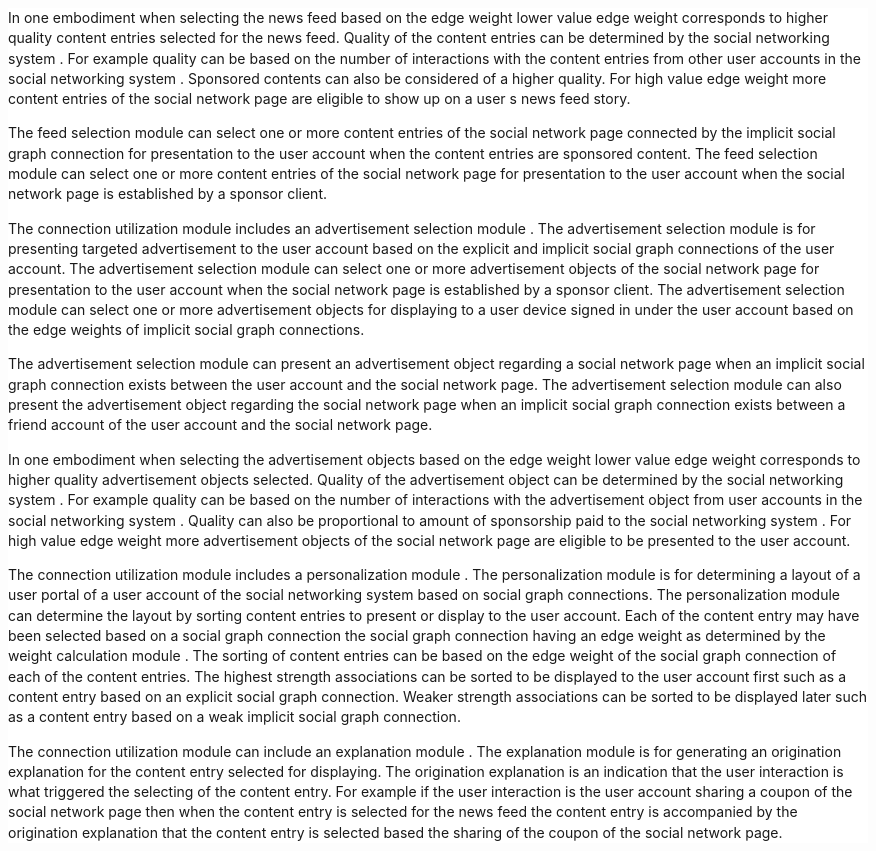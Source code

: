 In one embodiment when selecting the news feed based on the edge weight lower value edge weight corresponds to higher quality content entries selected for the news feed. Quality of the content entries can be determined by the social networking system . For example quality can be based on the number of interactions with the content entries from other user accounts in the social networking system . Sponsored contents can also be considered of a higher quality. For high value edge weight more content entries of the social network page are eligible to show up on a user s news feed story.

The feed selection module can select one or more content entries of the social network page connected by the implicit social graph connection for presentation to the user account when the content entries are sponsored content. The feed selection module can select one or more content entries of the social network page for presentation to the user account when the social network page is established by a sponsor client.

The connection utilization module includes an advertisement selection module . The advertisement selection module is for presenting targeted advertisement to the user account based on the explicit and implicit social graph connections of the user account. The advertisement selection module can select one or more advertisement objects of the social network page for presentation to the user account when the social network page is established by a sponsor client. The advertisement selection module can select one or more advertisement objects for displaying to a user device signed in under the user account based on the edge weights of implicit social graph connections.

The advertisement selection module can present an advertisement object regarding a social network page when an implicit social graph connection exists between the user account and the social network page. The advertisement selection module can also present the advertisement object regarding the social network page when an implicit social graph connection exists between a friend account of the user account and the social network page.

In one embodiment when selecting the advertisement objects based on the edge weight lower value edge weight corresponds to higher quality advertisement objects selected. Quality of the advertisement object can be determined by the social networking system . For example quality can be based on the number of interactions with the advertisement object from user accounts in the social networking system . Quality can also be proportional to amount of sponsorship paid to the social networking system . For high value edge weight more advertisement objects of the social network page are eligible to be presented to the user account.

The connection utilization module includes a personalization module . The personalization module is for determining a layout of a user portal of a user account of the social networking system based on social graph connections. The personalization module can determine the layout by sorting content entries to present or display to the user account. Each of the content entry may have been selected based on a social graph connection the social graph connection having an edge weight as determined by the weight calculation module . The sorting of content entries can be based on the edge weight of the social graph connection of each of the content entries. The highest strength associations can be sorted to be displayed to the user account first such as a content entry based on an explicit social graph connection. Weaker strength associations can be sorted to be displayed later such as a content entry based on a weak implicit social graph connection.

The connection utilization module can include an explanation module . The explanation module is for generating an origination explanation for the content entry selected for displaying. The origination explanation is an indication that the user interaction is what triggered the selecting of the content entry. For example if the user interaction is the user account sharing a coupon of the social network page then when the content entry is selected for the news feed the content entry is accompanied by the origination explanation that the content entry is selected based the sharing of the coupon of the social network page.

